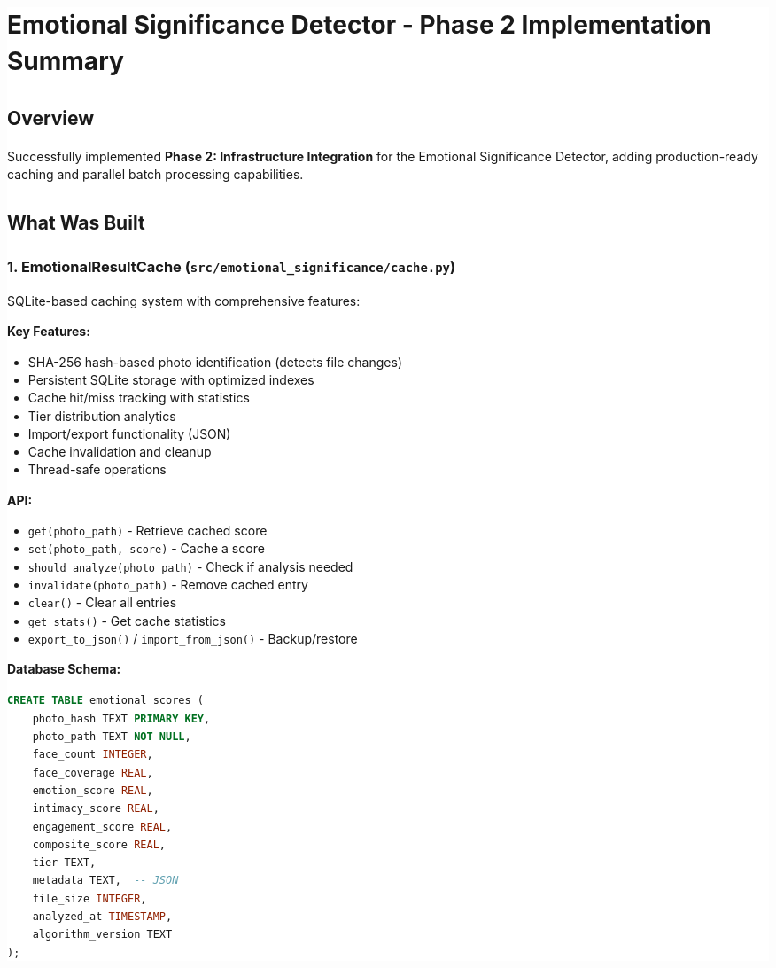 # Emotional Significance Detector - Phase 2 Implementation Summary

## Overview

Successfully implemented **Phase 2: Infrastructure Integration** for the Emotional Significance Detector, adding production-ready caching and parallel batch processing capabilities.

## What Was Built

### 1. EmotionalResultCache (`src/emotional_significance/cache.py`)

SQLite-based caching system with comprehensive features:

**Key Features:**
- SHA-256 hash-based photo identification (detects file changes)
- Persistent SQLite storage with optimized indexes
- Cache hit/miss tracking with statistics
- Tier distribution analytics
- Import/export functionality (JSON)
- Cache invalidation and cleanup
- Thread-safe operations

**API:**
- `get(photo_path)` - Retrieve cached score
- `set(photo_path, score)` - Cache a score
- `should_analyze(photo_path)` - Check if analysis needed
- `invalidate(photo_path)` - Remove cached entry
- `clear()` - Clear all entries
- `get_stats()` - Get cache statistics
- `export_to_json()` / `import_from_json()` - Backup/restore

**Database Schema:**
```sql
CREATE TABLE emotional_scores (
    photo_hash TEXT PRIMARY KEY,
    photo_path TEXT NOT NULL,
    face_count INTEGER,
    face_coverage REAL,
    emotion_score REAL,
    intimacy_score REAL,
    engagement_score REAL,
    composite_score REAL,
    tier TEXT,
    metadata TEXT,  -- JSON
    file_size INTEGER,
    analyzed_at TIMESTAMP,
    algorithm_version TEXT
);
```
